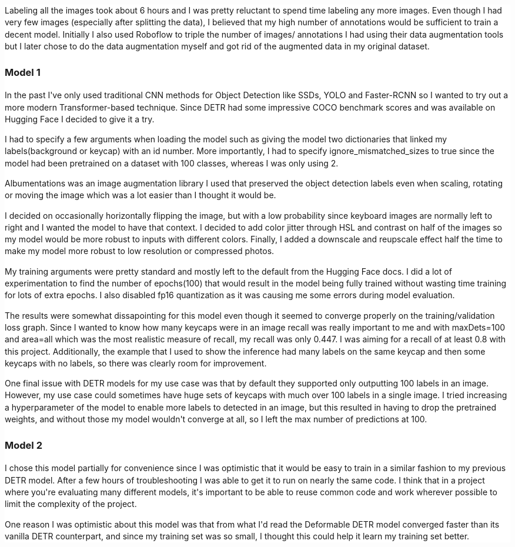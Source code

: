 Labeling all the images took about 6 hours and I was pretty reluctant to spend time labeling any more images. Even though I had very few images (especially after splitting the data), I believed that my high number of annotations would be sufficient to train a decent model. Initially I also used Roboflow to triple the number of images/ annotations I had using their data augmentation tools but I later chose to do the data augmentation myself and got rid of the augmented data in my original dataset.


### Model 1
In the past I've only used traditional CNN methods for Object Detection like SSDs, YOLO and Faster-RCNN so I wanted to try out a more modern Transformer-based technique. Since DETR had some impressive COCO benchmark scores and was available on Hugging Face I decided to give it a try.

I had to specify a few arguments when loading the model such as giving the model two dictionaries that linked my labels(background or keycap) with an id number. More importantly, I had to specify ignore_mismatched_sizes to true since the model had been pretrained on a dataset with 100 classes, whereas I was only using 2.

Albumentations was an image augmentation library I used that preserved the object detection labels even when scaling, rotating or moving the image which was a lot easier than I thought it would be. 

I decided on occasionally horizontally flipping the image, but with a low probability since keyboard images are normally left to right and I wanted the model to have that context. I decided to add color jitter through HSL and contrast on half of the images so my model would be more robust to inputs with different colors. Finally, I added a downscale and reupscale effect half the time to make my model more robust to low resolution or compressed photos.

My training arguments were pretty standard and mostly left to the default from the Hugging Face docs. I did a lot of experimentation to find the number of epochs(100) that would result in the model being fully trained without wasting time training for lots of extra epochs. I also disabled fp16 quantization as it was causing me some errors during model evaluation.

The results were somewhat dissapointing for this model even though it seemed to converge properly on the training/validation loss graph. Since I wanted to know how many keycaps were in an image recall was really important to me and with maxDets=100 and area=all which was the most realistic measure of recall, my recall was only 0.447. I was aiming for a recall of at least 0.8 with this project. Additionally, the example that I used to show the inference had many labels on the same keycap and then some keycaps with no labels, so there was clearly room for improvement.

One final issue with DETR models for my use case was that by default they supported only outputting 100 labels in an image. However, my use case could sometimes have huge sets of keycaps with much over 100 labels in a single image. I tried increasing a hyperparameter of the model to enable more labels to detected in an image, but this resulted in having to drop the pretrained weights, and without those my model wouldn't converge at all, so I left the max number of predictions at 100.

### Model 2
I chose this model partially for convenience since I was optimistic that it would be easy to train in a similar fashion to my previous DETR model. After a few hours of troubleshooting I was able to get it to run on nearly the same code. I think that in a project where you're evaluating many different models, it's important to be able to reuse common code and work wherever possible to limit the complexity of the project.

One reason I was optimistic about this model was that from what I'd read the Deformable DETR model converged faster than its vanilla DETR counterpart, and since my training set was so small, I thought this could help it learn my training set better.
